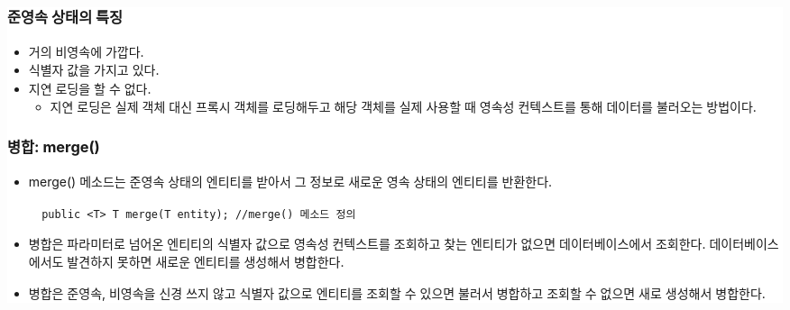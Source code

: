 ### 준영속 상태의 특징

-   거의 비영속에 가깝다.
-   식별자 값을 가지고 있다.
-   지연 로딩을 할 수 없다.
    -   지연 로딩은 실제 객체 대신 프록시 객체를 로딩해두고 해당 객체를 실제 사용할 때 영속성 컨텍스트를 통해 데이터를 불러오는 방법이다.

### 병합: merge()

-   merge() 메소드는 준영속 상태의 엔티티를 받아서 그 정보로 새로운 영속 상태의 엔티티를 반환한다.
    
    ```
      public <T> T merge(T entity); //merge() 메소드 정의
    ```
    
-   병합은 파라미터로 넘어온 엔티티의 식별자 값으로 영속성 컨텍스트를 조회하고 찾는 엔티티가 없으면 데이터베이스에서 조회한다. 데이터베이스에서도 발견하지 못하면 새로운 엔티티를 생성해서 병합한다.
    
-   병합은 준영속, 비영속을 신경 쓰지 않고 식별자 값으로 엔티티를 조회할 수 있으면 불러서 병합하고 조회할 수 없으면 새로 생성해서 병합한다.